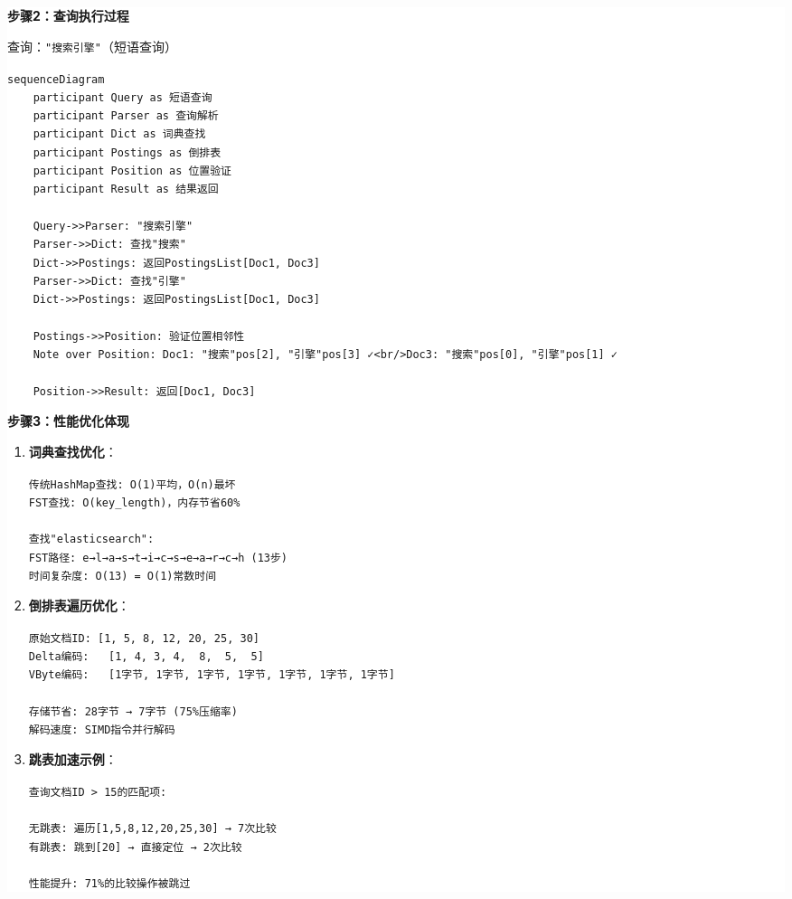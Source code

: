 **步骤2：查询执行过程**

查询：`"搜索引擎"`（短语查询）

```mermaid
sequenceDiagram
    participant Query as 短语查询
    participant Parser as 查询解析
    participant Dict as 词典查找
    participant Postings as 倒排表
    participant Position as 位置验证
    participant Result as 结果返回
    
    Query->>Parser: "搜索引擎"
    Parser->>Dict: 查找"搜索"
    Dict->>Postings: 返回PostingsList[Doc1, Doc3]
    Parser->>Dict: 查找"引擎"  
    Dict->>Postings: 返回PostingsList[Doc1, Doc3]
    
    Postings->>Position: 验证位置相邻性
    Note over Position: Doc1: "搜索"pos[2], "引擎"pos[3] ✓<br/>Doc3: "搜索"pos[0], "引擎"pos[1] ✓
    
    Position->>Result: 返回[Doc1, Doc3]
```

**步骤3：性能优化体现**

1. **词典查找优化**：
   ```
   传统HashMap查找: O(1)平均，O(n)最坏
   FST查找: O(key_length)，内存节省60%
   
   查找"elasticsearch":
   FST路径: e→l→a→s→t→i→c→s→e→a→r→c→h (13步)
   时间复杂度: O(13) = O(1)常数时间
   ```

2. **倒排表遍历优化**：
   ```
   原始文档ID: [1, 5, 8, 12, 20, 25, 30]
   Delta编码:   [1, 4, 3, 4,  8,  5,  5]
   VByte编码:   [1字节, 1字节, 1字节, 1字节, 1字节, 1字节, 1字节]
   
   存储节省: 28字节 → 7字节 (75%压缩率)
   解码速度: SIMD指令并行解码
   ```

3. **跳表加速示例**：
   ```
   查询文档ID > 15的匹配项:
   
   无跳表: 遍历[1,5,8,12,20,25,30] → 7次比较
   有跳表: 跳到[20] → 直接定位 → 2次比较
   
   性能提升: 71%的比较操作被跳过
   ```
